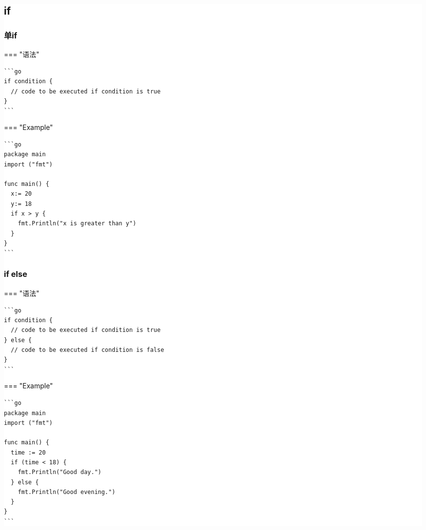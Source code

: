 ## if

### 单if

=== "语法"

    ```go
    if condition {
      // code to be executed if condition is true
    }
    ```

=== "Example"

    ```go
    package main
    import ("fmt")
    
    func main() {
      x:= 20
      y:= 18
      if x > y {
        fmt.Println("x is greater than y")
      }
    }
    ```

### if else

=== "语法"

    ```go
    if condition {
      // code to be executed if condition is true
    } else {
      // code to be executed if condition is false
    }
    ```

=== "Example"

    ```go
    package main
    import ("fmt")
    
    func main() {
      time := 20
      if (time < 18) {
        fmt.Println("Good day.")
      } else {
        fmt.Println("Good evening.")
      }
    }
    ```
